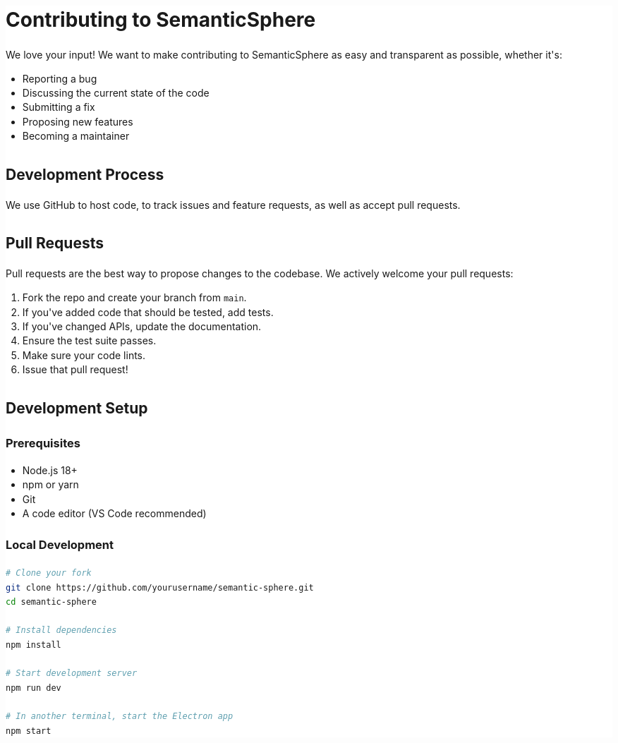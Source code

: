 # Contributing to SemanticSphere

We love your input! We want to make contributing to SemanticSphere as easy and transparent as possible, whether it's:

- Reporting a bug
- Discussing the current state of the code
- Submitting a fix
- Proposing new features
- Becoming a maintainer

## Development Process

We use GitHub to host code, to track issues and feature requests, as well as accept pull requests.

## Pull Requests

Pull requests are the best way to propose changes to the codebase. We actively welcome your pull requests:

1. Fork the repo and create your branch from `main`.
2. If you've added code that should be tested, add tests.
3. If you've changed APIs, update the documentation.
4. Ensure the test suite passes.
5. Make sure your code lints.
6. Issue that pull request!

## Development Setup

### Prerequisites

- Node.js 18+
- npm or yarn
- Git
- A code editor (VS Code recommended)

### Local Development

```bash
# Clone your fork
git clone https://github.com/yourusername/semantic-sphere.git
cd semantic-sphere

# Install dependencies
npm install

# Start development server
npm run dev

# In another terminal, start the Electron app
npm start
```
